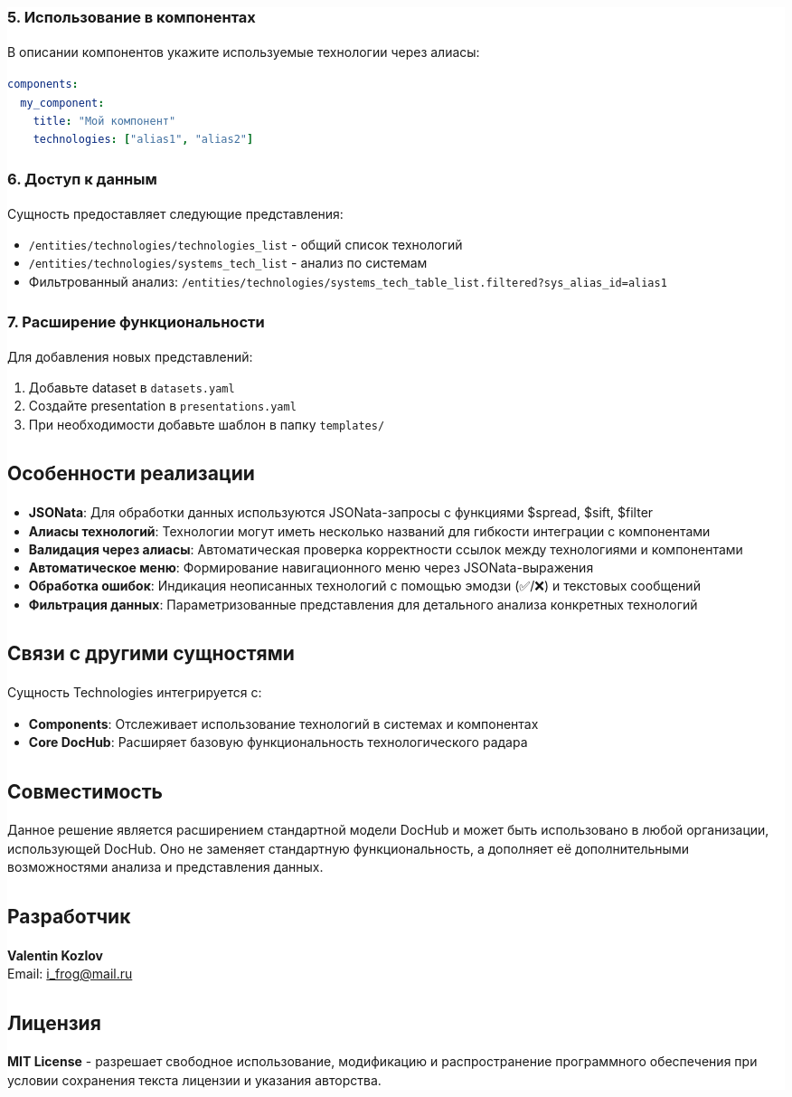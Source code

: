 ### 5. Использование в компонентах
В описании компонентов укажите используемые технологии через алиасы:

```yaml
components:
  my_component:
    title: "Мой компонент"
    technologies: ["alias1", "alias2"]
```

### 6. Доступ к данным
Сущность предоставляет следующие представления:
- `/entities/technologies/technologies_list` - общий список технологий
- `/entities/technologies/systems_tech_list` - анализ по системам
- Фильтрованный анализ: `/entities/technologies/systems_tech_table_list.filtered?sys_alias_id=alias1`

### 7. Расширение функциональности
Для добавления новых представлений:
1. Добавьте dataset в `datasets.yaml`
2. Создайте presentation в `presentations.yaml`
3. При необходимости добавьте шаблон в папку `templates/`

## Особенности реализации

- **JSONata**: Для обработки данных используются JSONata-запросы с функциями $spread, $sift, $filter
- **Алиасы технологий**: Технологии могут иметь несколько названий для гибкости интеграции с компонентами
- **Валидация через алиасы**: Автоматическая проверка корректности ссылок между технологиями и компонентами
- **Автоматическое меню**: Формирование навигационного меню через JSONata-выражения
- **Обработка ошибок**: Индикация неописанных технологий с помощью эмодзи (✅/❌) и текстовых сообщений
- **Фильтрация данных**: Параметризованные представления для детального анализа конкретных технологий

## Связи с другими сущностями

Сущность Technologies интегрируется с:
- **Components**: Отслеживает использование технологий в системах и компонентах
- **Core DocHub**: Расширяет базовую функциональность технологического радара

## Совместимость

Данное решение является расширением стандартной модели DocHub и может быть использовано в любой организации, использующей DocHub. Оно не заменяет стандартную функциональность, а дополняет её дополнительными возможностями анализа и представления данных.

## Разработчик

**Valentin Kozlov**  
Email: i_frog@mail.ru

## Лицензия

**MIT License** - разрешает свободное использование, модификацию и распространение программного обеспечения при условии сохранения текста лицензии и указания авторства.
